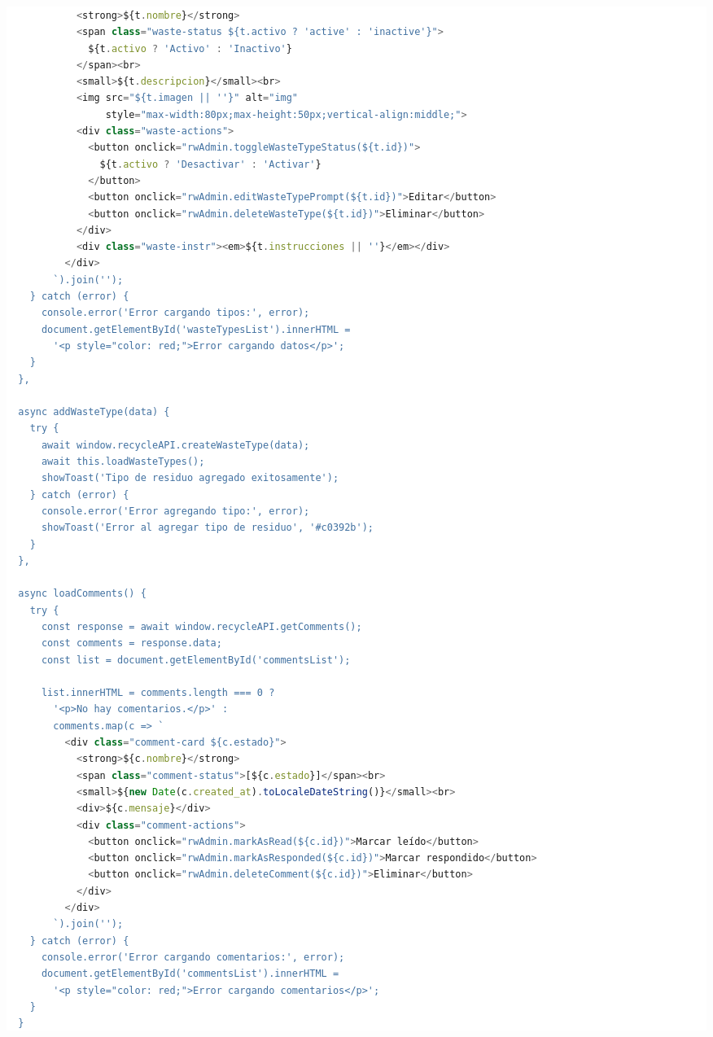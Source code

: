 ```javascript
            <strong>${t.nombre}</strong> 
            <span class="waste-status ${t.activo ? 'active' : 'inactive'}">
              ${t.activo ? 'Activo' : 'Inactivo'}
            </span><br>
            <small>${t.descripcion}</small><br>
            <img src="${t.imagen || ''}" alt="img" 
                 style="max-width:80px;max-height:50px;vertical-align:middle;">
            <div class="waste-actions">
              <button onclick="rwAdmin.toggleWasteTypeStatus(${t.id})">
                ${t.activo ? 'Desactivar' : 'Activar'}
              </button>
              <button onclick="rwAdmin.editWasteTypePrompt(${t.id})">Editar</button>
              <button onclick="rwAdmin.deleteWasteType(${t.id})">Eliminar</button>
            </div>
            <div class="waste-instr"><em>${t.instrucciones || ''}</em></div>
          </div>
        `).join('');
    } catch (error) {
      console.error('Error cargando tipos:', error);
      document.getElementById('wasteTypesList').innerHTML = 
        '<p style="color: red;">Error cargando datos</p>';
    }
  },

  async addWasteType(data) {
    try {
      await window.recycleAPI.createWasteType(data);
      await this.loadWasteTypes();
      showToast('Tipo de residuo agregado exitosamente');
    } catch (error) {
      console.error('Error agregando tipo:', error);
      showToast('Error al agregar tipo de residuo', '#c0392b');
    }
  },

  async loadComments() {
    try {
      const response = await window.recycleAPI.getComments();
      const comments = response.data;
      const list = document.getElementById('commentsList');
      
      list.innerHTML = comments.length === 0 ? 
        '<p>No hay comentarios.</p>' : 
        comments.map(c => `
          <div class="comment-card ${c.estado}">
            <strong>${c.nombre}</strong> 
            <span class="comment-status">[${c.estado}]</span><br>
            <small>${new Date(c.created_at).toLocaleDateString()}</small><br>
            <div>${c.mensaje}</div>
            <div class="comment-actions">
              <button onclick="rwAdmin.markAsRead(${c.id})">Marcar leído</button>
              <button onclick="rwAdmin.markAsResponded(${c.id})">Marcar respondido</button>
              <button onclick="rwAdmin.deleteComment(${c.id})">Eliminar</button>
            </div>
          </div>
        `).join('');
    } catch (error) {
      console.error('Error cargando comentarios:', error);
      document.getElementById('commentsList').innerHTML = 
        '<p style="color: red;">Error cargando comentarios</p>';
    }
  }

```